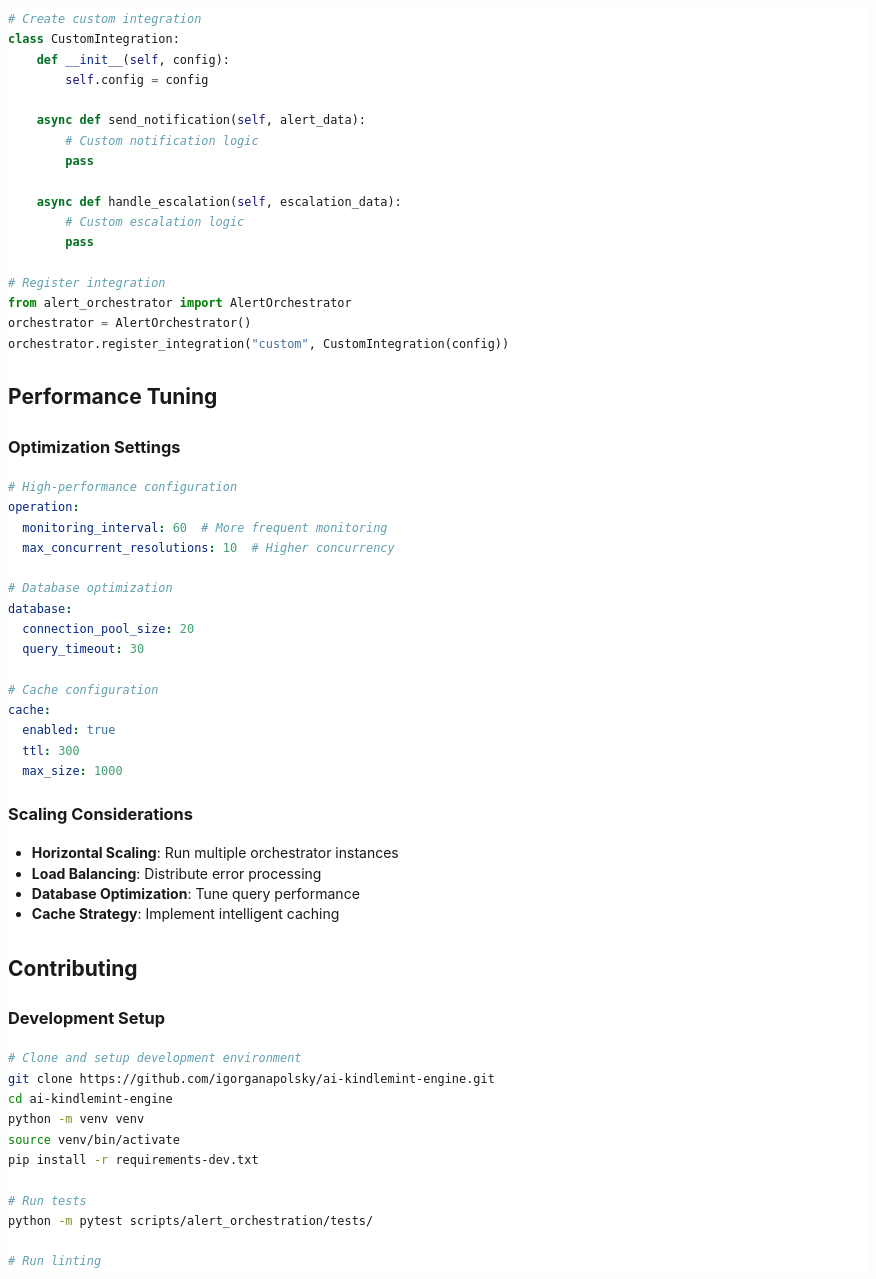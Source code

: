 ```python
# Create custom integration
class CustomIntegration:
    def __init__(self, config):
        self.config = config
    
    async def send_notification(self, alert_data):
        # Custom notification logic
        pass
    
    async def handle_escalation(self, escalation_data):
        # Custom escalation logic
        pass

# Register integration
from alert_orchestrator import AlertOrchestrator
orchestrator = AlertOrchestrator()
orchestrator.register_integration("custom", CustomIntegration(config))
```

## Performance Tuning

### Optimization Settings
```yaml
# High-performance configuration
operation:
  monitoring_interval: 60  # More frequent monitoring
  max_concurrent_resolutions: 10  # Higher concurrency
  
# Database optimization
database:
  connection_pool_size: 20
  query_timeout: 30
  
# Cache configuration
cache:
  enabled: true
  ttl: 300
  max_size: 1000
```

### Scaling Considerations
- **Horizontal Scaling**: Run multiple orchestrator instances
- **Load Balancing**: Distribute error processing
- **Database Optimization**: Tune query performance
- **Cache Strategy**: Implement intelligent caching

## Contributing

### Development Setup
```bash
# Clone and setup development environment
git clone https://github.com/igorganapolsky/ai-kindlemint-engine.git
cd ai-kindlemint-engine
python -m venv venv
source venv/bin/activate
pip install -r requirements-dev.txt

# Run tests
python -m pytest scripts/alert_orchestration/tests/

# Run linting
```